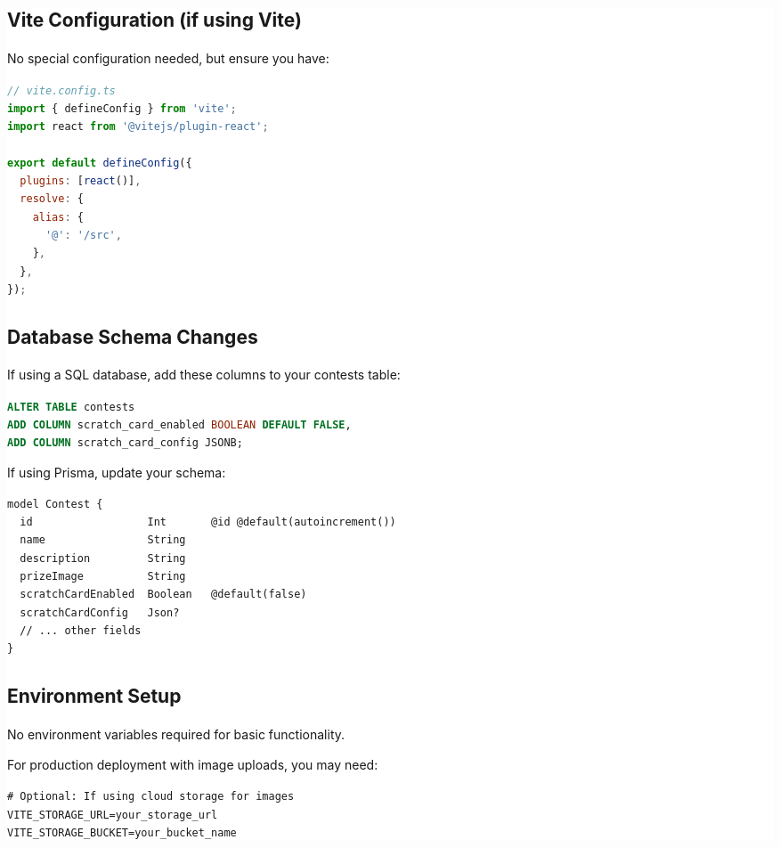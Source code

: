 ## Vite Configuration (if using Vite)

No special configuration needed, but ensure you have:

```javascript
// vite.config.ts
import { defineConfig } from 'vite';
import react from '@vitejs/plugin-react';

export default defineConfig({
  plugins: [react()],
  resolve: {
    alias: {
      '@': '/src',
    },
  },
});
```

## Database Schema Changes

If using a SQL database, add these columns to your contests table:

```sql
ALTER TABLE contests
ADD COLUMN scratch_card_enabled BOOLEAN DEFAULT FALSE,
ADD COLUMN scratch_card_config JSONB;
```

If using Prisma, update your schema:

```prisma
model Contest {
  id                  Int       @id @default(autoincrement())
  name                String
  description         String
  prizeImage          String
  scratchCardEnabled  Boolean   @default(false)
  scratchCardConfig   Json?
  // ... other fields
}
```

## Environment Setup

No environment variables required for basic functionality.

For production deployment with image uploads, you may need:

```env
# Optional: If using cloud storage for images
VITE_STORAGE_URL=your_storage_url
VITE_STORAGE_BUCKET=your_bucket_name
```
